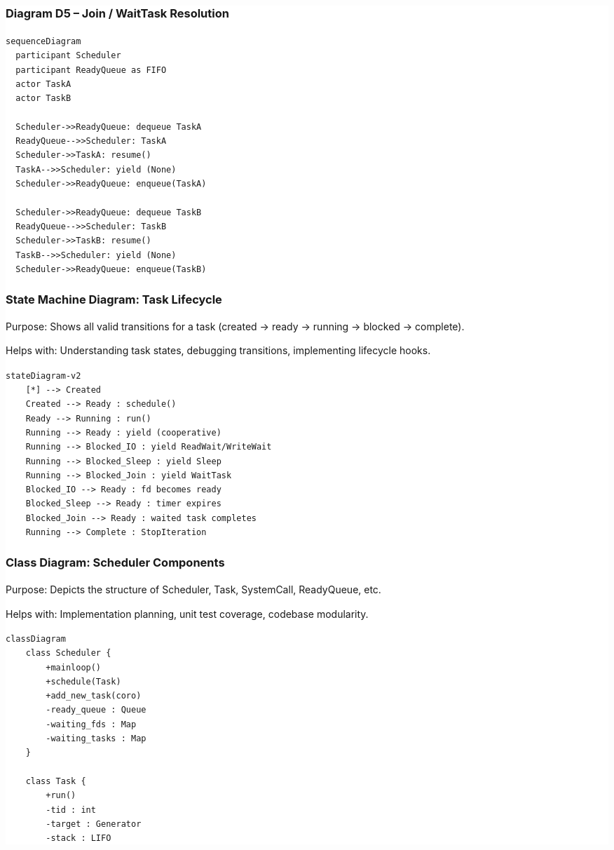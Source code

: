 ### Diagram D5 – Join / WaitTask Resolution
```mermaid
sequenceDiagram
  participant Scheduler
  participant ReadyQueue as FIFO
  actor TaskA
  actor TaskB

  Scheduler->>ReadyQueue: dequeue TaskA
  ReadyQueue-->>Scheduler: TaskA
  Scheduler->>TaskA: resume()
  TaskA-->>Scheduler: yield (None)
  Scheduler->>ReadyQueue: enqueue(TaskA)

  Scheduler->>ReadyQueue: dequeue TaskB
  ReadyQueue-->>Scheduler: TaskB
  Scheduler->>TaskB: resume()
  TaskB-->>Scheduler: yield (None)
  Scheduler->>ReadyQueue: enqueue(TaskB)
```

### State Machine Diagram: Task Lifecycle

Purpose: Shows all valid transitions for a task (created → ready → running → blocked → complete).

Helps with: Understanding task states, debugging transitions, implementing lifecycle hooks.

```mermaid
stateDiagram-v2
    [*] --> Created
    Created --> Ready : schedule()
    Ready --> Running : run()
    Running --> Ready : yield (cooperative)
    Running --> Blocked_IO : yield ReadWait/WriteWait
    Running --> Blocked_Sleep : yield Sleep
    Running --> Blocked_Join : yield WaitTask
    Blocked_IO --> Ready : fd becomes ready
    Blocked_Sleep --> Ready : timer expires
    Blocked_Join --> Ready : waited task completes
    Running --> Complete : StopIteration

```


### Class Diagram: Scheduler Components

Purpose: Depicts the structure of Scheduler, Task, SystemCall, ReadyQueue, etc.

Helps with: Implementation planning, unit test coverage, codebase modularity.

```mermaid
classDiagram
    class Scheduler {
        +mainloop()
        +schedule(Task)
        +add_new_task(coro)
        -ready_queue : Queue
        -waiting_fds : Map
        -waiting_tasks : Map
    }

    class Task {
        +run()
        -tid : int
        -target : Generator
        -stack : LIFO
```